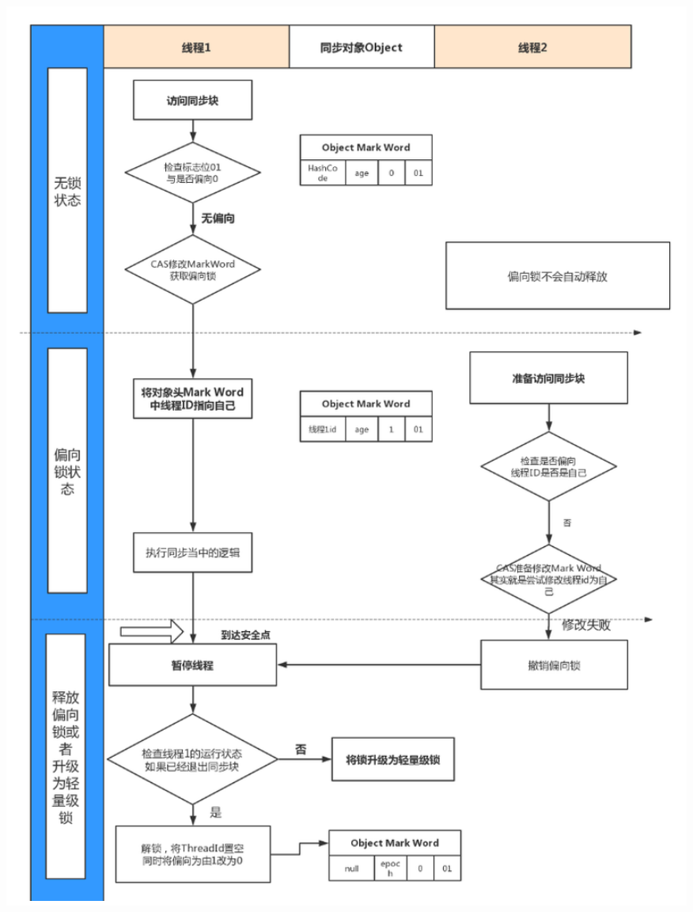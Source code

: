 <img src="03 synchronized&&Lock&&AQS.assets/image-20210503223255921.png" alt="image-20210503223255921" style="zoom:200%;" />

